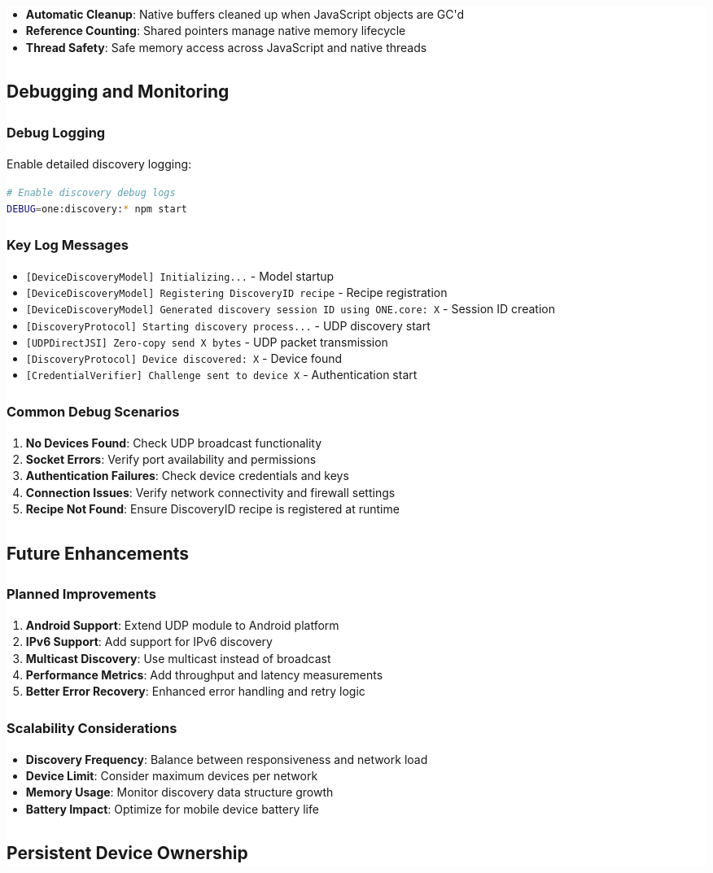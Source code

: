 - **Automatic Cleanup**: Native buffers cleaned up when JavaScript objects are GC'd
- **Reference Counting**: Shared pointers manage native memory lifecycle
- **Thread Safety**: Safe memory access across JavaScript and native threads

## Debugging and Monitoring

### Debug Logging

Enable detailed discovery logging:

```bash
# Enable discovery debug logs
DEBUG=one:discovery:* npm start
```

### Key Log Messages

- `[DeviceDiscoveryModel] Initializing...` - Model startup
- `[DeviceDiscoveryModel] Registering DiscoveryID recipe` - Recipe registration
- `[DeviceDiscoveryModel] Generated discovery session ID using ONE.core: X` - Session ID creation
- `[DiscoveryProtocol] Starting discovery process...` - UDP discovery start
- `[UDPDirectJSI] Zero-copy send X bytes` - UDP packet transmission
- `[DiscoveryProtocol] Device discovered: X` - Device found
- `[CredentialVerifier] Challenge sent to device X` - Authentication start

### Common Debug Scenarios

1. **No Devices Found**: Check UDP broadcast functionality
2. **Socket Errors**: Verify port availability and permissions
3. **Authentication Failures**: Check device credentials and keys
4. **Connection Issues**: Verify network connectivity and firewall settings
5. **Recipe Not Found**: Ensure DiscoveryID recipe is registered at runtime

## Future Enhancements

### Planned Improvements

1. **Android Support**: Extend UDP module to Android platform
2. **IPv6 Support**: Add support for IPv6 discovery
3. **Multicast Discovery**: Use multicast instead of broadcast
4. **Performance Metrics**: Add throughput and latency measurements
5. **Better Error Recovery**: Enhanced error handling and retry logic

### Scalability Considerations

- **Discovery Frequency**: Balance between responsiveness and network load
- **Device Limit**: Consider maximum devices per network
- **Memory Usage**: Monitor discovery data structure growth
- **Battery Impact**: Optimize for mobile device battery life

## Persistent Device Ownership
